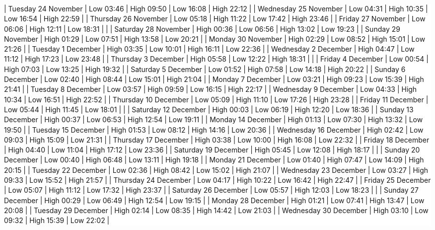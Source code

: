 | Tuesday 24 November | Low 03:46 | High 09:50 | Low 16:08 | High 22:12 | 
| Wednesday 25 November | Low 04:31 | High 10:35 | Low 16:54 | High 22:59 | 
| Thursday 26 November | Low 05:18 | High 11:22 | Low 17:42 | High 23:46 | 
| Friday 27 November | Low 06:06 | High 12:11 | Low 18:31 |  | 
| Saturday 28 November | High 00:36 | Low 06:56 | High 13:02 | Low 19:23 | 
| Sunday 29 November | High 01:29 | Low 07:51 | High 13:58 | Low 20:21 | 
| Monday 30 November | High 02:29 | Low 08:52 | High 15:01 | Low 21:26 | 
| Tuesday 1 December | High 03:35 | Low 10:01 | High 16:11 | Low 22:36 | 
| Wednesday 2 December | High 04:47 | Low 11:12 | High 17:23 | Low 23:48 | 
| Thursday 3 December | High 05:58 | Low 12:22 | High 18:31 |  | 
| Friday 4 December | Low 00:54 | High 07:03 | Low 13:25 | High 19:32 | 
| Saturday 5 December | Low 01:52 | High 07:58 | Low 14:18 | High 20:22 | 
| Sunday 6 December | Low 02:40 | High 08:44 | Low 15:01 | High 21:04 | 
| Monday 7 December | Low 03:21 | High 09:23 | Low 15:39 | High 21:41 | 
| Tuesday 8 December | Low 03:57 | High 09:59 | Low 16:15 | High 22:17 | 
| Wednesday 9 December | Low 04:33 | High 10:34 | Low 16:51 | High 22:52 | 
| Thursday 10 December | Low 05:09 | High 11:10 | Low 17:26 | High 23:28 | 
| Friday 11 December | Low 05:44 | High 11:45 | Low 18:01 |  | 
| Saturday 12 December | High 00:03 | Low 06:19 | High 12:20 | Low 18:36 | 
| Sunday 13 December | High 00:37 | Low 06:53 | High 12:54 | Low 19:11 | 
| Monday 14 December | High 01:13 | Low 07:30 | High 13:32 | Low 19:50 | 
| Tuesday 15 December | High 01:53 | Low 08:12 | High 14:16 | Low 20:36 | 
| Wednesday 16 December | High 02:42 | Low 09:03 | High 15:09 | Low 21:31 | 
| Thursday 17 December | High 03:38 | Low 10:00 | High 16:08 | Low 22:32 | 
| Friday 18 December | High 04:40 | Low 11:04 | High 17:12 | Low 23:36 | 
| Saturday 19 December | High 05:45 | Low 12:08 | High 18:17 |  | 
| Sunday 20 December | Low 00:40 | High 06:48 | Low 13:11 | High 19:18 | 
| Monday 21 December | Low 01:40 | High 07:47 | Low 14:09 | High 20:15 | 
| Tuesday 22 December | Low 02:36 | High 08:42 | Low 15:02 | High 21:07 | 
| Wednesday 23 December | Low 03:27 | High 09:33 | Low 15:52 | High 21:57 | 
| Thursday 24 December | Low 04:17 | High 10:22 | Low 16:42 | High 22:47 | 
| Friday 25 December | Low 05:07 | High 11:12 | Low 17:32 | High 23:37 | 
| Saturday 26 December | Low 05:57 | High 12:03 | Low 18:23 |  | 
| Sunday 27 December | High 00:29 | Low 06:49 | High 12:54 | Low 19:15 | 
| Monday 28 December | High 01:21 | Low 07:41 | High 13:47 | Low 20:08 | 
| Tuesday 29 December | High 02:14 | Low 08:35 | High 14:42 | Low 21:03 | 
| Wednesday 30 December | High 03:10 | Low 09:32 | High 15:39 | Low 22:02 | 